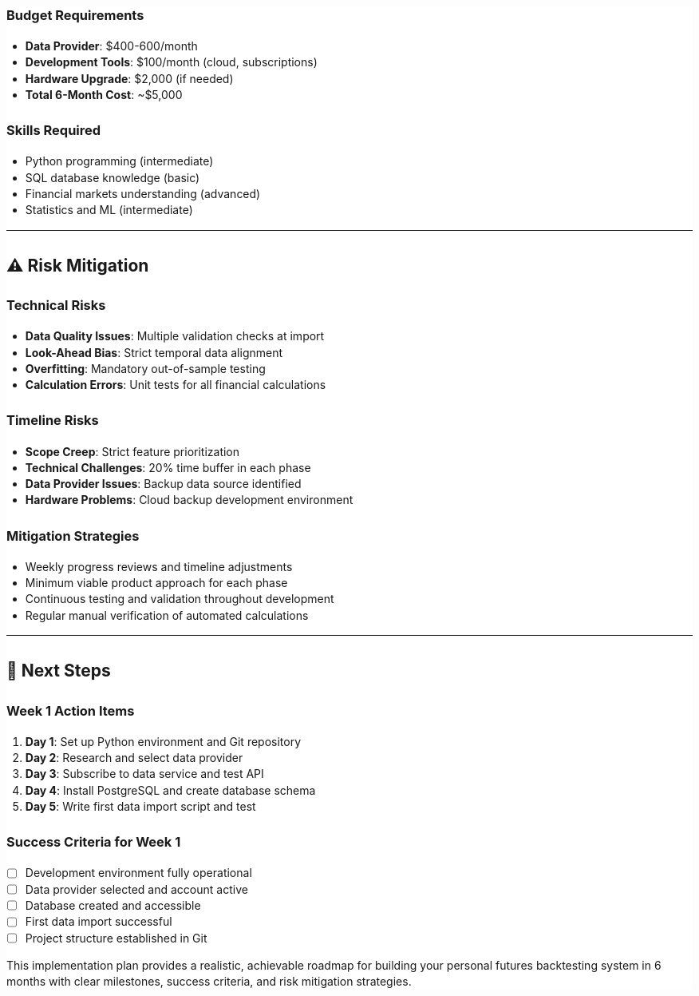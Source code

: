 ### Budget Requirements
- **Data Provider**: $400-600/month
- **Development Tools**: $100/month (cloud, subscriptions)
- **Hardware Upgrade**: $2,000 (if needed)
- **Total 6-Month Cost**: ~$5,000

### Skills Required
- Python programming (intermediate)
- SQL database knowledge (basic)
- Financial markets understanding (advanced)
- Statistics and ML (intermediate)

---

## ⚠️ **Risk Mitigation**

### Technical Risks
- **Data Quality Issues**: Multiple validation checks at import
- **Look-Ahead Bias**: Strict temporal data alignment
- **Overfitting**: Mandatory out-of-sample testing
- **Calculation Errors**: Unit tests for all financial calculations

### Timeline Risks
- **Scope Creep**: Strict feature prioritization
- **Technical Challenges**: 20% time buffer in each phase
- **Data Provider Issues**: Backup data source identified
- **Hardware Problems**: Cloud backup development environment

### Mitigation Strategies
- Weekly progress reviews and timeline adjustments
- Minimum viable product approach for each phase
- Continuous testing and validation throughout development
- Regular manual verification of automated calculations

---

## 🚀 **Next Steps**

### Week 1 Action Items
1. **Day 1**: Set up Python environment and Git repository
2. **Day 2**: Research and select data provider
3. **Day 3**: Subscribe to data service and test API
4. **Day 4**: Install PostgreSQL and create database schema
5. **Day 5**: Write first data import script and test

### Success Criteria for Week 1
- [ ] Development environment fully operational
- [ ] Data provider selected and account active
- [ ] Database created and accessible
- [ ] First data import successful
- [ ] Project structure established in Git

This implementation plan provides a realistic, achievable roadmap for building your personal futures backtesting system in 6 months with clear milestones, success criteria, and risk mitigation strategies.